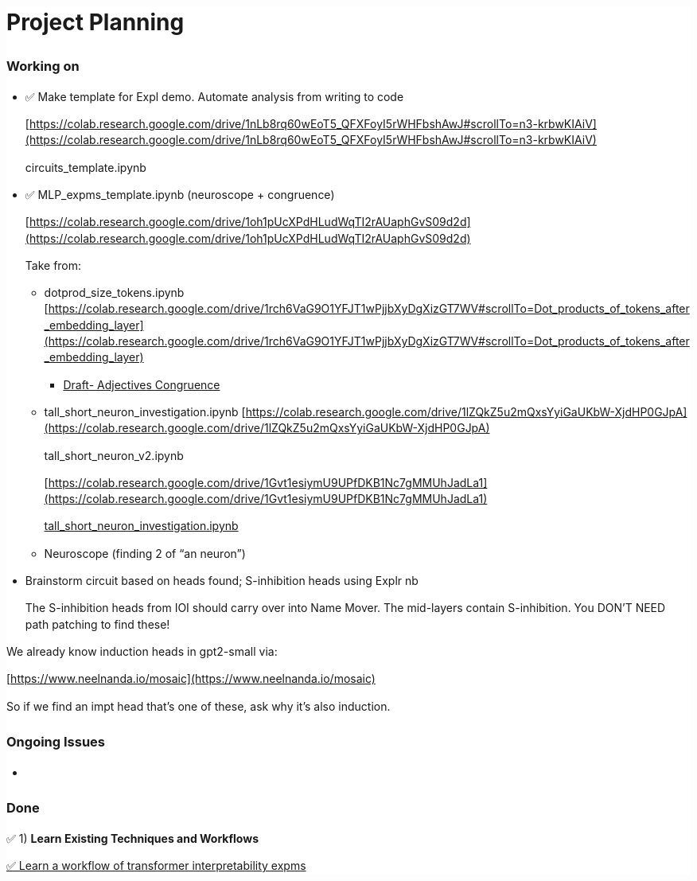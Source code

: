 # Project Planning

### Working on

- ✅ Make template for Expl demo. Automate analysis from writing to code
    
    [https://colab.research.google.com/drive/1nLb8rq60wEoT5_QFXFoyI5rWHFbshAwJ#scrollTo=n3-krbwKIAiV](https://colab.research.google.com/drive/1nLb8rq60wEoT5_QFXFoyI5rWHFbshAwJ#scrollTo=n3-krbwKIAiV)
    
    circuits_template.ipynb
    
- ✅ MLP_expms_template.ipynb (neuroscope + congruence)
    
    [https://colab.research.google.com/drive/1oh1pUcXPdHLudWqTI2rAUaphGvS09d2d](https://colab.research.google.com/drive/1oh1pUcXPdHLudWqTI2rAUaphGvS09d2d)
    
    Take from:
    
    - dotprod_size_tokens.ipynb [https://colab.research.google.com/drive/1rch6VaG9O1YFJT1wPjjbXyDgXizGT7WV#scrollTo=Dot_products_of_tokens_after_embedding_layer](https://colab.research.google.com/drive/1rch6VaG9O1YFJT1wPjjbXyDgXizGT7WV#scrollTo=Dot_products_of_tokens_after_embedding_layer)
        - [Draft- Adjectives Congruence](../Paper%20Drafts%20c8403ec170204b3aa40fd28465a5635d/Paper%20Draft-%20Comparison%20Circuits%20852d577eb555460e87ae511a1750ef50/Draft-%20Adjectives%20Congruence%20f95dc5b0f41c4b10ac6e5a96bde7e8c6.md)
    - tall_short_neuron_investigation.ipynb [https://colab.research.google.com/drive/1lZQkZ5u2mQxsYyiGaUKbW-XjdHP0GJpA](https://colab.research.google.com/drive/1lZQkZ5u2mQxsYyiGaUKbW-XjdHP0GJpA)
        
        tall_short_neuron_v2.ipynb
        
        [https://colab.research.google.com/drive/1Gvt1esiymU9UPfDKB1Nc7gMMUhJadLa1](https://colab.research.google.com/drive/1Gvt1esiymU9UPfDKB1Nc7gMMUhJadLa1)
        
        [tall_short_neuron_investigation.ipynb](../Code%20Notebooks%20432b45bb746f43eabf4172f69d384f8a/tall_short_neuron_investigation%20ipynb%20b6fb8fd5adfc47f4b7b737249042ae53.md) 
        
    - Neuroscope (finding 2 of “an neuron”)
- Brainstorm circuit based on heads found; S-inhibition heads using Explr nb
    
    The S-inhibition heads from IOI should carry over into Name Mover. The mid-layers contain S-inhibition. You DON’T NEED path patching to find these!
    

We already know induction heads in gpt2-small via:

[https://www.neelnanda.io/mosaic](https://www.neelnanda.io/mosaic)

So if we find an impt head that’s one of these, ask why it’s also induction.

### Ongoing Issues

- 

### Done

✅ 1) **Learn Existing Techniques and Workflows**

[✅ Learn a workflow of transformer interpretability expms](Project%20Planning%20821fd0c71f4d4a44b5f7b240725c5547/%E2%9C%85%20Learn%20a%20workflow%20of%20transformer%20interpretability%2055b5218ed69840b4b15da2070c413538.md)
